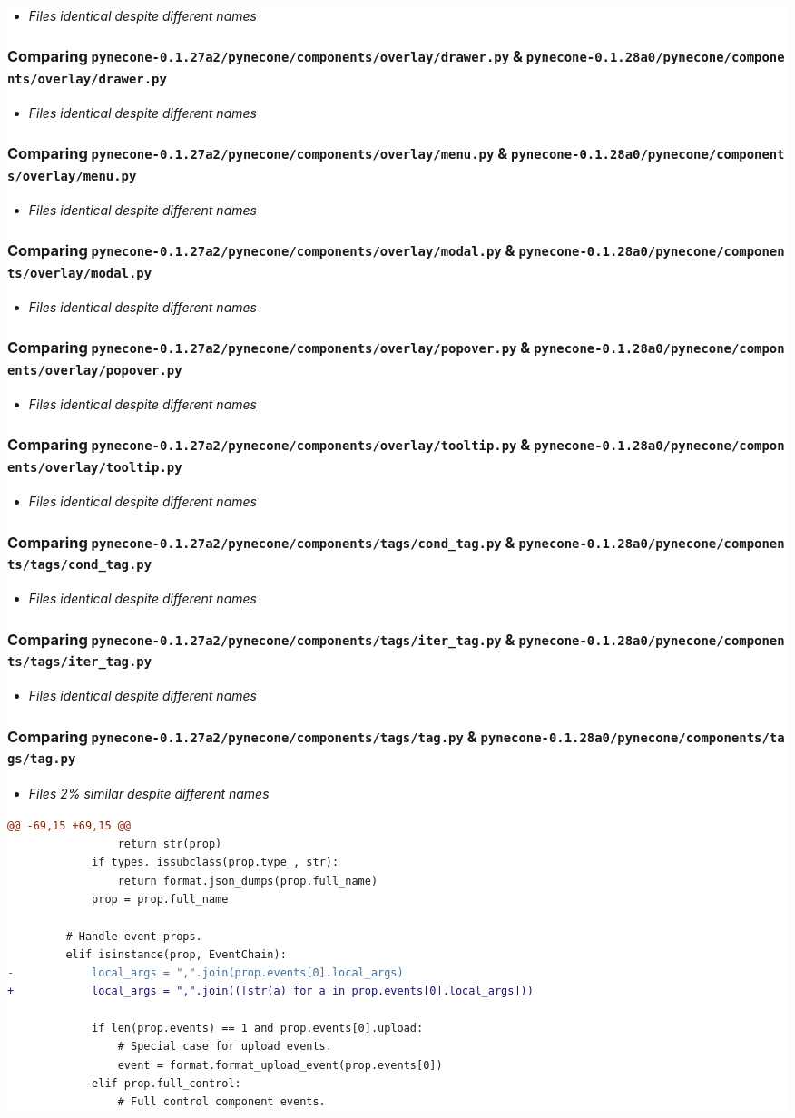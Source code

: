  * *Files identical despite different names*

### Comparing `pynecone-0.1.27a2/pynecone/components/overlay/drawer.py` & `pynecone-0.1.28a0/pynecone/components/overlay/drawer.py`

 * *Files identical despite different names*

### Comparing `pynecone-0.1.27a2/pynecone/components/overlay/menu.py` & `pynecone-0.1.28a0/pynecone/components/overlay/menu.py`

 * *Files identical despite different names*

### Comparing `pynecone-0.1.27a2/pynecone/components/overlay/modal.py` & `pynecone-0.1.28a0/pynecone/components/overlay/modal.py`

 * *Files identical despite different names*

### Comparing `pynecone-0.1.27a2/pynecone/components/overlay/popover.py` & `pynecone-0.1.28a0/pynecone/components/overlay/popover.py`

 * *Files identical despite different names*

### Comparing `pynecone-0.1.27a2/pynecone/components/overlay/tooltip.py` & `pynecone-0.1.28a0/pynecone/components/overlay/tooltip.py`

 * *Files identical despite different names*

### Comparing `pynecone-0.1.27a2/pynecone/components/tags/cond_tag.py` & `pynecone-0.1.28a0/pynecone/components/tags/cond_tag.py`

 * *Files identical despite different names*

### Comparing `pynecone-0.1.27a2/pynecone/components/tags/iter_tag.py` & `pynecone-0.1.28a0/pynecone/components/tags/iter_tag.py`

 * *Files identical despite different names*

### Comparing `pynecone-0.1.27a2/pynecone/components/tags/tag.py` & `pynecone-0.1.28a0/pynecone/components/tags/tag.py`

 * *Files 2% similar despite different names*

```diff
@@ -69,15 +69,15 @@
                 return str(prop)
             if types._issubclass(prop.type_, str):
                 return format.json_dumps(prop.full_name)
             prop = prop.full_name
 
         # Handle event props.
         elif isinstance(prop, EventChain):
-            local_args = ",".join(prop.events[0].local_args)
+            local_args = ",".join(([str(a) for a in prop.events[0].local_args]))
 
             if len(prop.events) == 1 and prop.events[0].upload:
                 # Special case for upload events.
                 event = format.format_upload_event(prop.events[0])
             elif prop.full_control:
                 # Full control component events.
```
